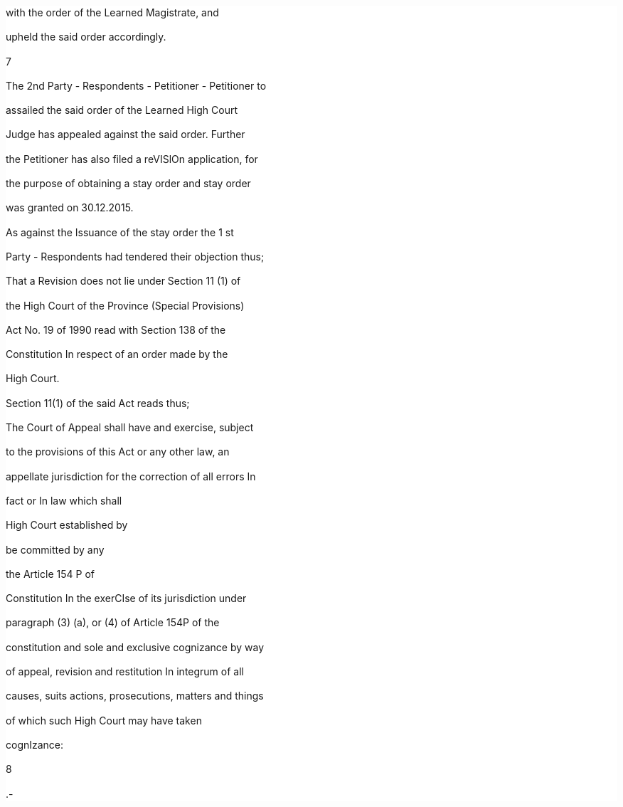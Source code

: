 with the order of the Learned Magistrate, and

upheld the said order accordingly.

7

The 2nd Party - Respondents - Petitioner - Petitioner to

assailed the said order of the Learned High Court

Judge has appealed against the said order. Further

the Petitioner has also filed a reVISlOn application, for

the purpose of obtaining a stay order and stay order

was granted on 30.12.2015.

As against the Issuance of the stay order the 1 st

Party - Respondents had tendered their objection thus;

That a Revision does not lie under Section 11 (1) of

the High Court of the Province (Special Provisions)

Act No. 19 of 1990 read with Section 138 of the

Constitution In respect of an order made by the

High Court.

Section 11(1) of the said Act reads thus;

The Court of Appeal shall have and exercise, subject

to the provisions of this Act or any other law, an

appellate jurisdiction for the correction of all errors In

fact or In law which shall

High Court established by

be committed by any

the Article 154 P of

Constitution In the exerCIse of its jurisdiction under

paragraph (3) (a), or (4) of Article 154P of the

constitution and sole and exclusive cognizance by way

of appeal, revision and restitution In integrum of all

causes, suits actions, prosecutions, matters and things

of which such High Court may have taken

cognIzance:

8

.-
